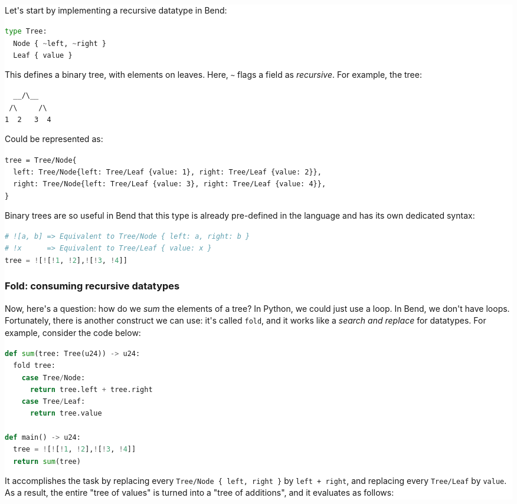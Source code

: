 Let's start by implementing a recursive datatype in Bend:

```python
type Tree:
  Node { ~left, ~right }
  Leaf { value }
```

This defines a binary tree, with elements on leaves. Here, `~` flags a field as
_recursive_. For example, the tree:

```
  __/\__
 /\     /\
1  2   3  4
```

Could be represented as:

```
tree = Tree/Node{
  left: Tree/Node{left: Tree/Leaf {value: 1}, right: Tree/Leaf {value: 2}},
  right: Tree/Node{left: Tree/Leaf {value: 3}, right: Tree/Leaf {value: 4}},
}
```

Binary trees are so useful in Bend that this type is already pre-defined in the
language and has its own dedicated syntax:

```py
# ![a, b] => Equivalent to Tree/Node { left: a, right: b }
# !x      => Equivalent to Tree/Leaf { value: x }
tree = ![![!1, !2],![!3, !4]]
```

### Fold: consuming recursive datatypes

Now, here's a question: how do we _sum_ the elements of a tree? In Python, we
could just use a loop. In Bend, we don't have loops. Fortunately, there is
another construct we can use: it's called `fold`, and it works like a _search
and replace_ for datatypes. For example, consider the code below:

```python
def sum(tree: Tree(u24)) -> u24:
  fold tree:
    case Tree/Node:
      return tree.left + tree.right
    case Tree/Leaf:
      return tree.value

def main() -> u24:
  tree = ![![!1, !2],![!3, !4]]
  return sum(tree)
```

It accomplishes the task by replacing every `Tree/Node { left, right }` by `left +
right`, and replacing every `Tree/Leaf` by `value`. As a result, the entire "tree of
values" is turned into a "tree of additions", and it evaluates as follows:
